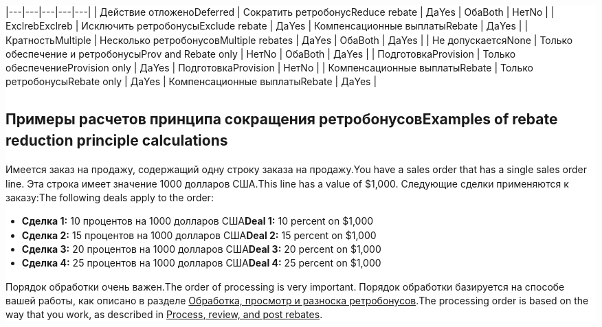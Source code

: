 |---|---|---|---|---|
| <span data-ttu-id="5b02a-135">Действие отложено</span><span class="sxs-lookup"><span data-stu-id="5b02a-135">Deferred</span></span> | <span data-ttu-id="5b02a-136">Сократить ретробонус</span><span class="sxs-lookup"><span data-stu-id="5b02a-136">Reduce rebate</span></span> | <span data-ttu-id="5b02a-137">Да</span><span class="sxs-lookup"><span data-stu-id="5b02a-137">Yes</span></span> | <span data-ttu-id="5b02a-138">Оба</span><span class="sxs-lookup"><span data-stu-id="5b02a-138">Both</span></span> | <span data-ttu-id="5b02a-139">Нет</span><span class="sxs-lookup"><span data-stu-id="5b02a-139">No</span></span> |
| <span data-ttu-id="5b02a-140">Exclreb</span><span class="sxs-lookup"><span data-stu-id="5b02a-140">Exclreb</span></span> | <span data-ttu-id="5b02a-141">Исключить ретробонусы</span><span class="sxs-lookup"><span data-stu-id="5b02a-141">Exclude rebate</span></span> | <span data-ttu-id="5b02a-142">Да</span><span class="sxs-lookup"><span data-stu-id="5b02a-142">Yes</span></span> | <span data-ttu-id="5b02a-143">Компенсационные выплаты</span><span class="sxs-lookup"><span data-stu-id="5b02a-143">Rebate</span></span> | <span data-ttu-id="5b02a-144">Да</span><span class="sxs-lookup"><span data-stu-id="5b02a-144">Yes</span></span> |
| <span data-ttu-id="5b02a-145">Кратность</span><span class="sxs-lookup"><span data-stu-id="5b02a-145">Multiple</span></span> | <span data-ttu-id="5b02a-146">Несколько ретробонусов</span><span class="sxs-lookup"><span data-stu-id="5b02a-146">Multiple rebates</span></span> | <span data-ttu-id="5b02a-147">Да</span><span class="sxs-lookup"><span data-stu-id="5b02a-147">Yes</span></span> | <span data-ttu-id="5b02a-148">Оба</span><span class="sxs-lookup"><span data-stu-id="5b02a-148">Both</span></span> | <span data-ttu-id="5b02a-149">Да</span><span class="sxs-lookup"><span data-stu-id="5b02a-149">Yes</span></span> |
| <span data-ttu-id="5b02a-150">Не допускается</span><span class="sxs-lookup"><span data-stu-id="5b02a-150">None</span></span> | <span data-ttu-id="5b02a-151">Только обеспечение и ретробонусы</span><span class="sxs-lookup"><span data-stu-id="5b02a-151">Prov and Rebate only</span></span> | <span data-ttu-id="5b02a-152">Нет</span><span class="sxs-lookup"><span data-stu-id="5b02a-152">No</span></span> | <span data-ttu-id="5b02a-153">Оба</span><span class="sxs-lookup"><span data-stu-id="5b02a-153">Both</span></span> | <span data-ttu-id="5b02a-154">Да</span><span class="sxs-lookup"><span data-stu-id="5b02a-154">Yes</span></span> |
| <span data-ttu-id="5b02a-155">Подготовка</span><span class="sxs-lookup"><span data-stu-id="5b02a-155">Provision</span></span> | <span data-ttu-id="5b02a-156">Только обеспечение</span><span class="sxs-lookup"><span data-stu-id="5b02a-156">Provision only</span></span> | <span data-ttu-id="5b02a-157">Да</span><span class="sxs-lookup"><span data-stu-id="5b02a-157">Yes</span></span> | <span data-ttu-id="5b02a-158">Подготовка</span><span class="sxs-lookup"><span data-stu-id="5b02a-158">Provision</span></span> | <span data-ttu-id="5b02a-159">Нет</span><span class="sxs-lookup"><span data-stu-id="5b02a-159">No</span></span> |
| <span data-ttu-id="5b02a-160">Компенсационные выплаты</span><span class="sxs-lookup"><span data-stu-id="5b02a-160">Rebate</span></span> | <span data-ttu-id="5b02a-161">Только ретробонусы</span><span class="sxs-lookup"><span data-stu-id="5b02a-161">Rebate only</span></span> | <span data-ttu-id="5b02a-162">Да</span><span class="sxs-lookup"><span data-stu-id="5b02a-162">Yes</span></span> | <span data-ttu-id="5b02a-163">Компенсационные выплаты</span><span class="sxs-lookup"><span data-stu-id="5b02a-163">Rebate</span></span> | <span data-ttu-id="5b02a-164">Да</span><span class="sxs-lookup"><span data-stu-id="5b02a-164">Yes</span></span> |

## <a name="examples-of-rebate-reduction-principle-calculations"></a><span data-ttu-id="5b02a-165">Примеры расчетов принципа сокращения ретробонусов</span><span class="sxs-lookup"><span data-stu-id="5b02a-165">Examples of rebate reduction principle calculations</span></span>

<span data-ttu-id="5b02a-166">Имеется заказ на продажу, содержащий одну строку заказа на продажу.</span><span class="sxs-lookup"><span data-stu-id="5b02a-166">You have a sales order that has a single sales order line.</span></span> <span data-ttu-id="5b02a-167">Эта строка имеет значение 1000 долларов США.</span><span class="sxs-lookup"><span data-stu-id="5b02a-167">This line has a value of $1,000.</span></span> <span data-ttu-id="5b02a-168">Следующие сделки применяются к заказу:</span><span class="sxs-lookup"><span data-stu-id="5b02a-168">The following deals apply to the order:</span></span>

- <span data-ttu-id="5b02a-169">**Сделка 1:** 10 процентов на 1000 долларов США</span><span class="sxs-lookup"><span data-stu-id="5b02a-169">**Deal 1:** 10 percent on $1,000</span></span>
- <span data-ttu-id="5b02a-170">**Сделка 2:** 15 процентов на 1000 долларов США</span><span class="sxs-lookup"><span data-stu-id="5b02a-170">**Deal 2:** 15 percent on $1,000</span></span>
- <span data-ttu-id="5b02a-171">**Сделка 3:** 20 процентов на 1000 долларов США</span><span class="sxs-lookup"><span data-stu-id="5b02a-171">**Deal 3:** 20 percent on $1,000</span></span>
- <span data-ttu-id="5b02a-172">**Сделка 4:** 25 процентов на 1000 долларов США</span><span class="sxs-lookup"><span data-stu-id="5b02a-172">**Deal 4:** 25 percent on $1,000</span></span>

<span data-ttu-id="5b02a-173">Порядок обработки очень важен.</span><span class="sxs-lookup"><span data-stu-id="5b02a-173">The order of processing is very important.</span></span> <span data-ttu-id="5b02a-174">Порядок обработки базируется на способе вашей работы, как описано в разделе [Обработка, просмотр и разноска ретробонусов](process-review-post.md).</span><span class="sxs-lookup"><span data-stu-id="5b02a-174">The processing order is based on the way that you work, as described in [Process, review, and post rebates](process-review-post.md).</span></span>
